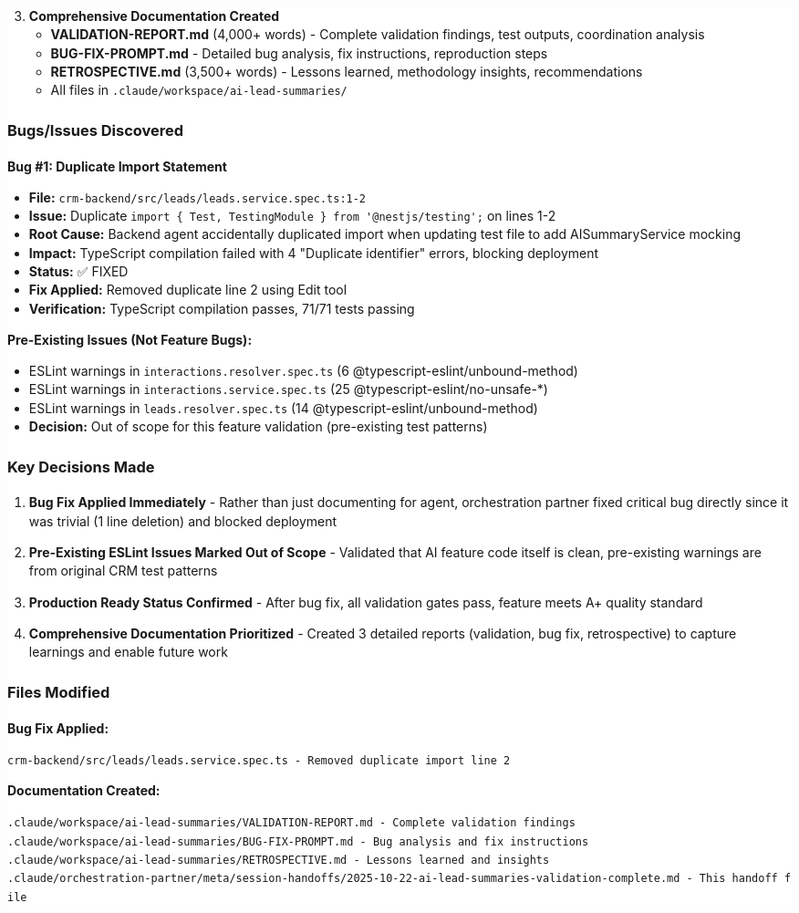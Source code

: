 3. **Comprehensive Documentation Created**
   - **VALIDATION-REPORT.md** (4,000+ words) - Complete validation findings, test outputs, coordination analysis
   - **BUG-FIX-PROMPT.md** - Detailed bug analysis, fix instructions, reproduction steps
   - **RETROSPECTIVE.md** (3,500+ words) - Lessons learned, methodology insights, recommendations
   - All files in `.claude/workspace/ai-lead-summaries/`

### Bugs/Issues Discovered

**Bug #1: Duplicate Import Statement**
- **File:** `crm-backend/src/leads/leads.service.spec.ts:1-2`
- **Issue:** Duplicate `import { Test, TestingModule } from '@nestjs/testing';` on lines 1-2
- **Root Cause:** Backend agent accidentally duplicated import when updating test file to add AISummaryService mocking
- **Impact:** TypeScript compilation failed with 4 "Duplicate identifier" errors, blocking deployment
- **Status:** ✅ FIXED
- **Fix Applied:** Removed duplicate line 2 using Edit tool
- **Verification:** TypeScript compilation passes, 71/71 tests passing

**Pre-Existing Issues (Not Feature Bugs):**
- ESLint warnings in `interactions.resolver.spec.ts` (6 @typescript-eslint/unbound-method)
- ESLint warnings in `interactions.service.spec.ts` (25 @typescript-eslint/no-unsafe-*)
- ESLint warnings in `leads.resolver.spec.ts` (14 @typescript-eslint/unbound-method)
- **Decision:** Out of scope for this feature validation (pre-existing test patterns)

### Key Decisions Made

1. **Bug Fix Applied Immediately** - Rather than just documenting for agent, orchestration partner fixed critical bug directly since it was trivial (1 line deletion) and blocked deployment

2. **Pre-Existing ESLint Issues Marked Out of Scope** - Validated that AI feature code itself is clean, pre-existing warnings are from original CRM test patterns

3. **Production Ready Status Confirmed** - After bug fix, all validation gates pass, feature meets A+ quality standard

4. **Comprehensive Documentation Prioritized** - Created 3 detailed reports (validation, bug fix, retrospective) to capture learnings and enable future work

### Files Modified

**Bug Fix Applied:**
```
crm-backend/src/leads/leads.service.spec.ts - Removed duplicate import line 2
```

**Documentation Created:**
```
.claude/workspace/ai-lead-summaries/VALIDATION-REPORT.md - Complete validation findings
.claude/workspace/ai-lead-summaries/BUG-FIX-PROMPT.md - Bug analysis and fix instructions
.claude/workspace/ai-lead-summaries/RETROSPECTIVE.md - Lessons learned and insights
.claude/orchestration-partner/meta/session-handoffs/2025-10-22-ai-lead-summaries-validation-complete.md - This handoff file
```
